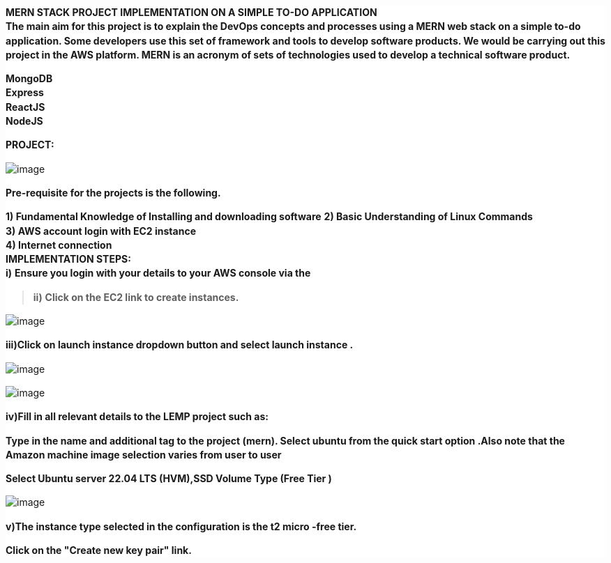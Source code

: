 **MERN STACK PROJECT IMPLEMENTATION ON A SIMPLE TO-DO APPLICATION**\
**The main aim for this project is to explain the DevOps concepts and
processes using a MERN web stack on a simple to-do application. Some
developers use this set of framework and tools to develop software
products. We would be carrying out this project in the AWS platform.
MERN is an acronym of sets of technologies used to develop a technical
software product.**

**MongoDB**\
**Express**\
**ReactJS**\
**NodeJS**

**PROJECT:**

![image](https://github.com/eyewande2022/StackProjects/assets/116227096/0f906575-eb44-4649-babd-a336034be7f6)



**Pre-requisite for the projects is the following.**

**1) Fundamental Knowledge of Installing and downloading software** **2)
Basic Understanding of Linux Commands**\
**3) AWS account login with EC2 instance**\
**4) Internet connection**\
**IMPLEMENTATION STEPS:**\
**i)** **Ensure you login with your details to your AWS console via
the**

> **ii)** **Click on the EC2 link to create instances.**

![image](https://github.com/eyewande2022/StackProjects/assets/116227096/9f1a6a50-4fb9-41ba-8338-79a6cdaf2b56)


**iii)Click on launch instance dropdown button and select launch
instance .**

![image](https://github.com/eyewande2022/StackProjects/assets/116227096/87a93f60-ef78-4235-ba04-59f5d7eb8c73)


![image](https://github.com/eyewande2022/StackProjects/assets/116227096/ec45f3a4-2d4d-4f0e-a304-0b4b95a20e5e)


**iv)Fill in all relevant details to the LEMP project such as:**

**Type in the name and additional tag to the project (mern). Select
ubuntu from the quick start option .Also note that the Amazon machine
image selection varies from user to user**

**Select Ubuntu server 22.04 LTS (HVM),SSD Volume Type (Free Tier )**

![image](https://github.com/eyewande2022/StackProjects/assets/116227096/2be147b7-48d6-4852-aae4-c17473d25249)


**v)The instance type selected in the configuration is the t2 micro
-free tier.**

**Click on the "Create new key pair" link.**
